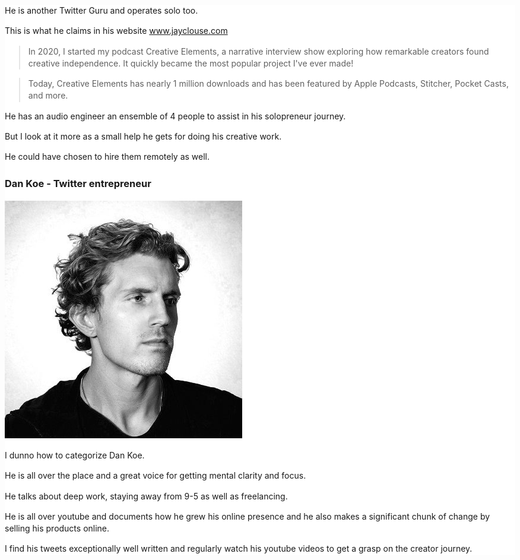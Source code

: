 He is another Twitter Guru and operates solo too.

This is what he claims in his website www.jayclouse.com

>In 2020, I started my podcast Creative Elements, a narrative interview show exploring how remarkable creators found creative independence. It quickly became the most popular project I've ever made!

>Today, Creative Elements has nearly 1 million downloads and has been featured by Apple Podcasts, Stitcher, Pocket Casts, and more.

He has an audio engineer an ensemble of 4 people to assist in his
solopreneur journey.

But I look at it more as a small help he gets for doing his creative
work.

He could have chosen to hire them remotely as well.

### Dan Koe - Twitter entrepreneur

![Dan Koe](source/pics/dan-koe.jpg)

I dunno how to categorize Dan Koe.

He is all over the place and a great voice for getting mental clarity
and focus.

He talks about deep work, staying away from 9-5 as well as freelancing.

He is all over youtube and documents how he grew his online presence and
he also makes a significant chunk of change by selling his products
online.

I find his tweets exceptionally well written and regularly watch his
youtube videos to get a grasp on the creator journey.
